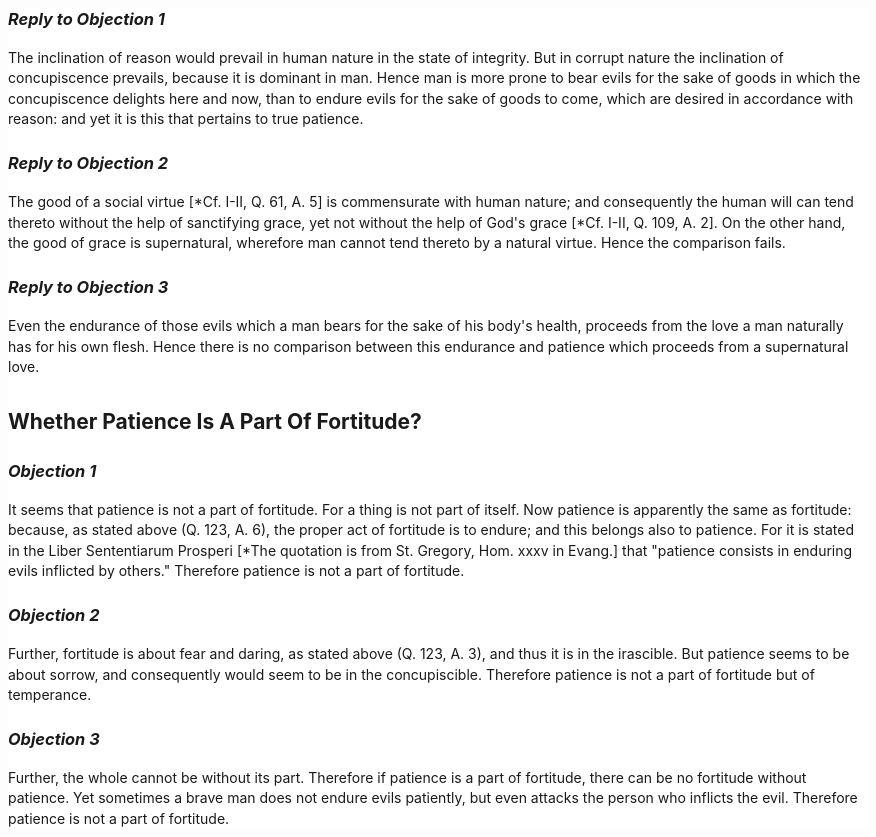 ### *Reply to Objection 1*
The inclination of reason would prevail in human nature
in the state of integrity. But in corrupt nature the inclination of
concupiscence prevails, because it is dominant in man. Hence man is
more prone to bear evils for the sake of goods in which the
concupiscence delights here and now, than to endure evils for the
sake of goods to come, which are desired in accordance with reason:
and yet it is this that pertains to true patience.

### *Reply to Objection 2*
The good of a social virtue [*Cf. I-II, Q. 61, A. 5] is
commensurate with human nature; and consequently the human will can
tend thereto without the help of sanctifying grace, yet not without
the help of God's grace [*Cf. I-II, Q. 109, A. 2]. On the other hand,
the good of grace is supernatural, wherefore man cannot tend thereto
by a natural virtue. Hence the comparison fails.

### *Reply to Objection 3*
Even the endurance of those evils which a man
bears for the sake of his body's health, proceeds from the love a man
naturally has for his own flesh. Hence there is no comparison between
this endurance and patience which proceeds from a supernatural love.

## Whether Patience Is A Part Of Fortitude?

### *Objection 1*
It seems that patience is not a part of fortitude. For a
thing is not part of itself. Now patience is apparently the same as
fortitude: because, as stated above (Q. 123, A. 6), the proper act of
fortitude is to endure; and this belongs also to patience. For it is
stated in the Liber Sententiarum Prosperi [*The quotation is from St.
Gregory, Hom. xxxv in Evang.] that "patience consists in enduring
evils inflicted by others." Therefore patience is not a part of
fortitude.

### *Objection 2*
Further, fortitude is about fear and daring, as stated above
(Q. 123, A. 3), and thus it is in the irascible. But patience seems
to be about sorrow, and consequently would seem to be in the
concupiscible. Therefore patience is not a part of fortitude but of
temperance.

### *Objection 3*
Further, the whole cannot be without its part. Therefore if
patience is a part of fortitude, there can be no fortitude without
patience. Yet sometimes a brave man does not endure evils patiently,
but even attacks the person who inflicts the evil. Therefore patience
is not a part of fortitude.
